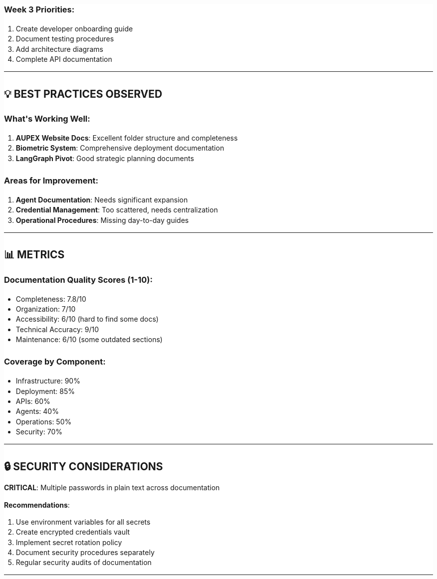 ### Week 3 Priorities:
1. Create developer onboarding guide
2. Document testing procedures
3. Add architecture diagrams
4. Complete API documentation

---

## 💡 BEST PRACTICES OBSERVED

### What's Working Well:
1. **AUPEX Website Docs**: Excellent folder structure and completeness
2. **Biometric System**: Comprehensive deployment documentation
3. **LangGraph Pivot**: Good strategic planning documents

### Areas for Improvement:
1. **Agent Documentation**: Needs significant expansion
2. **Credential Management**: Too scattered, needs centralization
3. **Operational Procedures**: Missing day-to-day guides

---

## 📊 METRICS

### Documentation Quality Scores (1-10):
- Completeness: 7.8/10
- Organization: 7/10
- Accessibility: 6/10 (hard to find some docs)
- Technical Accuracy: 9/10
- Maintenance: 6/10 (some outdated sections)

### Coverage by Component:
- Infrastructure: 90%
- Deployment: 85%
- APIs: 60%
- Agents: 40%
- Operations: 50%
- Security: 70%

---

## 🔒 SECURITY CONSIDERATIONS

**CRITICAL**: Multiple passwords in plain text across documentation

**Recommendations**:
1. Use environment variables for all secrets
2. Create encrypted credentials vault
3. Implement secret rotation policy
4. Document security procedures separately
5. Regular security audits of documentation

---
